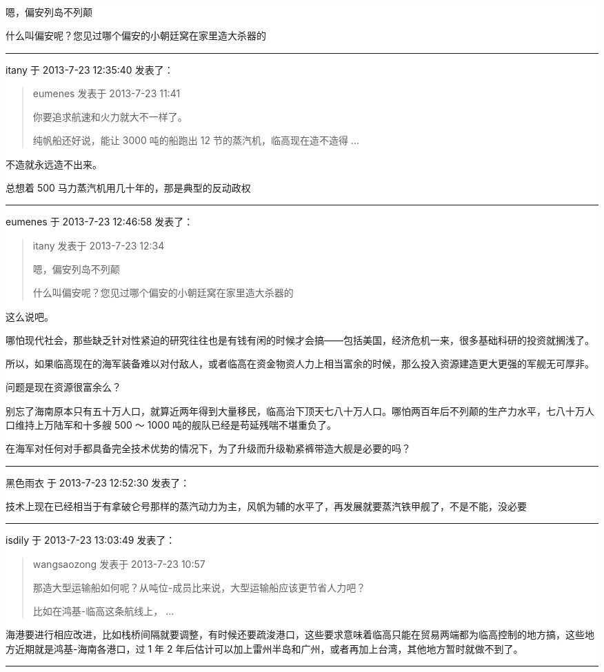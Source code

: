 嗯，偏安列岛不列颠

什么叫偏安呢？您见过哪个偏安的小朝廷窝在家里造大杀器的

---

itany 于 2013-7-23 12:35:40 发表了：

> eumenes 发表于 2013-7-23 11:41
>
> 你要追求航速和火力就大不一样了。
>
> 纯帆船还好说，能让 3000 吨的船跑出 12 节的蒸汽机，临高现在造不造得 ...

不造就永远造不出来。

总想着 500 马力蒸汽机用几十年的，那是典型的反动政权

---

eumenes 于 2013-7-23 12:46:58 发表了：

> itany 发表于 2013-7-23 12:34
>
> 嗯，偏安列岛不列颠
>
> 什么叫偏安呢？您见过哪个偏安的小朝廷窝在家里造大杀器的

这么说吧。

哪怕现代社会，那些缺乏针对性紧迫的研究往往也是有钱有闲的时候才会搞——包括美国，经济危机一来，很多基础科研的投资就搁浅了。

所以，如果临高现在的海军装备难以对付敌人，或者临高在资金物资人力上相当富余的时候，那么投入资源建造更大更强的军舰无可厚非。

问题是现在资源很富余么？

别忘了海南原本只有五十万人口，就算近两年得到大量移民，临高治下顶天七八十万人口。哪怕两百年后不列颠的生产力水平，七八十万人口维持上万陆军和十多艘 500 ～ 1000 吨的舰队已经是苟延残喘不堪重负了。

在海军对任何对手都具备完全技术优势的情况下，为了升级而升级勒紧裤带造大舰是必要的吗？

---

黑色雨衣 于 2013-7-23 12:52:30 发表了：

技术上现在已经相当于有拿破仑号那样的蒸汽动力为主，风帆为辅的水平了，再发展就要蒸汽铁甲舰了，不是不能，没必要

---

isdily 于 2013-7-23 13:03:49 发表了：

> wangsaozong 发表于 2013-7-23 10:57
>
> 那造大型运输船如何呢？从吨位-成员比来说，大型运输船应该更节省人力吧？
>
> 比如在鸿基-临高这条航线上， ...

海港要进行相应改进，比如栈桥间隔就要调整，有时候还要疏浚港口，这些要求意味着临高只能在贸易两端都为临高控制的地方搞，这些地方近期就是鸿基-海南各港口，过 1 年 2 年后估计可以加上雷州半岛和广州，或者再加上台湾，其他地方暂时就做不到了。

---
